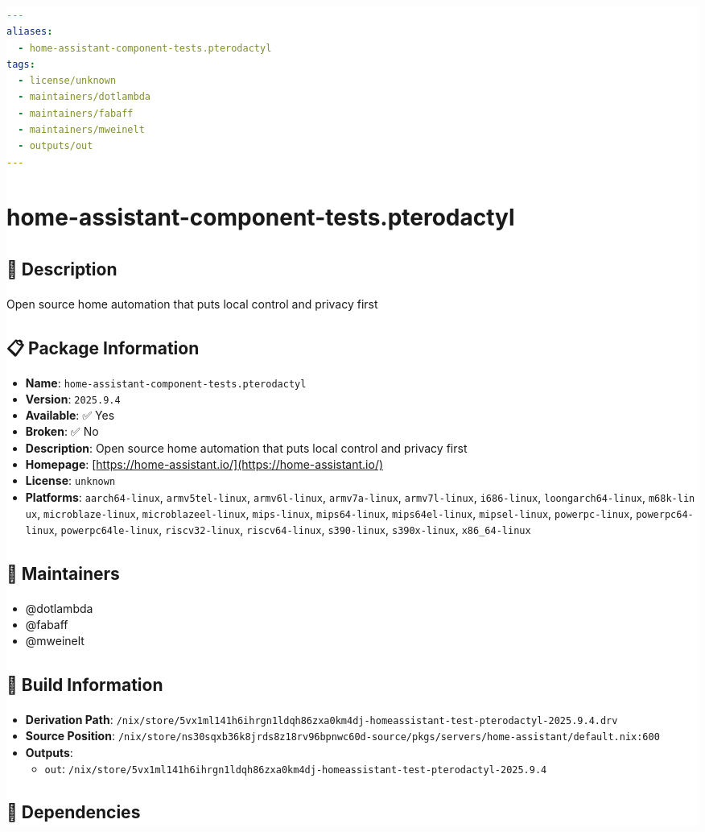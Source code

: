 ```yaml
---
aliases:
  - home-assistant-component-tests.pterodactyl
tags:
  - license/unknown
  - maintainers/dotlambda
  - maintainers/fabaff
  - maintainers/mweinelt
  - outputs/out
---
```


# home-assistant-component-tests.pterodactyl

## 📝 Description

Open source home automation that puts local control and privacy first

## 📋 Package Information

- **Name**: `home-assistant-component-tests.pterodactyl`
- **Version**: `2025.9.4`
- **Available**: ✅ Yes
- **Broken**: ✅ No
- **Description**: Open source home automation that puts local control and privacy first
- **Homepage**: [https://home-assistant.io/](https://home-assistant.io/)
- **License**: `unknown`
- **Platforms**: `aarch64-linux`, `armv5tel-linux`, `armv6l-linux`, `armv7a-linux`, `armv7l-linux`, `i686-linux`, `loongarch64-linux`, `m68k-linux`, `microblaze-linux`, `microblazeel-linux`, `mips-linux`, `mips64-linux`, `mips64el-linux`, `mipsel-linux`, `powerpc-linux`, `powerpc64-linux`, `powerpc64le-linux`, `riscv32-linux`, `riscv64-linux`, `s390-linux`, `s390x-linux`, `x86_64-linux`
## 👥 Maintainers

- @dotlambda
- @fabaff
- @mweinelt


## 🔧 Build Information

- **Derivation Path**: `/nix/store/5vx1ml141h6ihrgn1ldqh86zxa0km4dj-homeassistant-test-pterodactyl-2025.9.4.drv`
- **Source Position**: `/nix/store/ns30sqxb36k8jrds8z18rv96bpnwc60d-source/pkgs/servers/home-assistant/default.nix:600`
- **Outputs**:
  - `out`:  `/nix/store/5vx1ml141h6ihrgn1ldqh86zxa0km4dj-homeassistant-test-pterodactyl-2025.9.4`

## 🔗 Dependencies
